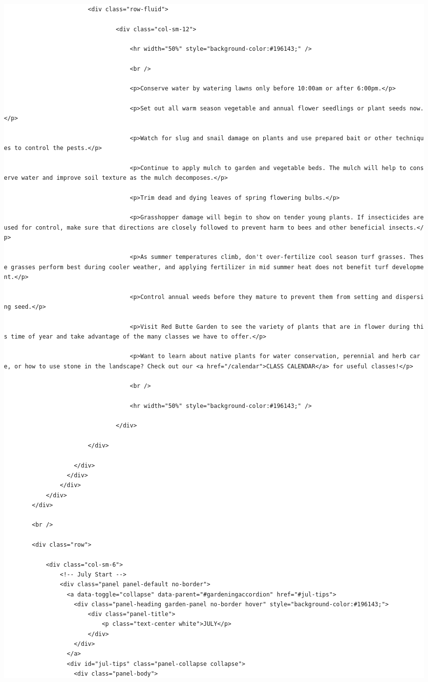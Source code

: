 						    <div class="row-fluid">
						    	
									<div class="col-sm-12">
									
										<hr width="50%" style="background-color:#196143;" />
								    	
								    	<br />
						    
										<p>Conserve water by watering lawns only before 10:00am or after 6:00pm.</p>
										
										<p>Set out all warm season vegetable and annual flower seedlings or plant seeds now.</p>
										
										<p>Watch for slug and snail damage on plants and use prepared bait or other techniques to control the pests.</p>
										
										<p>Continue to apply mulch to garden and vegetable beds. The mulch will help to conserve water and improve soil texture as the mulch decomposes.</p>
										
										<p>Trim dead and dying leaves of spring flowering bulbs.</p>
										
										<p>Grasshopper damage will begin to show on tender young plants. If insecticides are used for control, make sure that directions are closely followed to prevent harm to bees and other beneficial insects.</p>
										
										<p>As summer temperatures climb, don't over-fertilize cool season turf grasses. These grasses perform best during cooler weather, and applying fertilizer in mid summer heat does not benefit turf development.</p>
										
										<p>Control annual weeds before they mature to prevent them from setting and dispersing seed.</p>
										
										<p>Visit Red Butte Garden to see the variety of plants that are in flower during this time of year and take advantage of the many classes we have to offer.</p>
										
										<p>Want to learn about native plants for water conservation, perennial and herb care, or how to use stone in the landscape? Check out our <a href="/calendar">CLASS CALENDAR</a> for useful classes!</p>
										
										<br />
										
										<hr width="50%" style="background-color:#196143;" />
										
									</div>
									
						    </div>
							
						</div>
					  </div>
					</div>
				</div>
			</div>

			<br />
				
			<div class="row">

				<div class="col-sm-6">	
					<!-- July Start -->
					<div class="panel panel-default no-border">
					  <a data-toggle="collapse" data-parent="#gardeningaccordion" href="#jul-tips">
					  	<div class="panel-heading garden-panel no-border hover" style="background-color:#196143;">
					        <div class="panel-title">
					        	<p class="text-center white">JULY</p>
					        </div>
						</div>
					  </a>
					  <div id="jul-tips" class="panel-collapse collapse">
					    <div class="panel-body">
					    